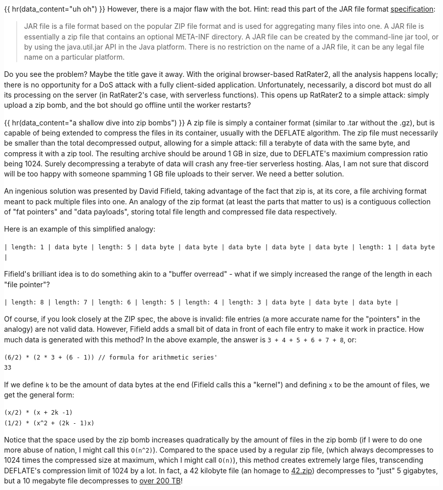 {{ hr(data_content="uh oh") }}
However, there is a major flaw with the bot. Hint: read this part of the JAR file format [specification](https://docs.oracle.com/javase/7/docs/technotes/guides/jar/jar.html#Intro):

> JAR file is a file format based on the popular ZIP file format and is used for aggregating many files into one. A  JAR file is essentially a zip file that contains an optional META-INF directory. A JAR file can be created by the command-line jar tool, or by using the  java.util.jar API in the Java platform. There is no restriction on the name of a JAR file, it can be any legal file name on a particular platform.

Do you see the problem? Maybe the title gave it away. With the original browser-based RatRater2, all the analysis happens locally; there is no opportunity for a DoS attack with a fully client-sided application. Unfortunately, necessarily, a discord bot must do all its processing on the server (in RatRater2's case, with serverless functions). This opens up RatRater2 to a simple attack: simply upload a zip bomb, and the bot should go offline until the worker restarts? 

{{ hr(data_content="a shallow dive into zip bombs") }}
A zip file is simply a container format (similar to .tar without the .gz), but is capable of being extended to compress the files in its container, usually with the DEFLATE algorithm. The zip file must necessarily be smaller than the total decompressed output, allowing for a simple attack: fill a terabyte of data with the same byte, and compress it with a zip tool. The resulting archive should be around 1 GB in size, due to DEFLATE's maximium compression ratio being 1024. Surely decompressing a terabyte of data will crash any free-tier serverless hosting. Alas, I am not sure that discord will be too happy with someone spamming 1 GB file uploads to their server. We need a better solution.

An ingenious solution was presented by David Fifield, taking advantage of the fact that zip is, at its core, a file archiving format meant to pack multiple files into one. An analogy of the zip format (at least the parts that matter to us) is a contiguous collection of "fat pointers" and "data payloads", storing total file length and compressed file data respectively.

Here is an example of this simplified analogy:
```
| length: 1 | data byte | length: 5 | data byte | data byte | data byte | data byte | data byte | length: 1 | data byte |
```
Fifield's brilliant idea is to do something akin to a "buffer overread" - what if we simply increased the range of the length in each "file pointer"?
```
| length: 8 | length: 7 | length: 6 | length: 5 | length: 4 | length: 3 | data byte | data byte | data byte |
```
Of course, if you look closely at the ZIP spec, the above is invalid: file entries (a more accurate name for the "pointers" in the analogy) are not valid data. However, Fifield adds a small bit of data in front of each file entry to make it work in practice. How much data is generated with this method? In the above example, the answer is `3 + 4 + 5 + 6 + 7 + 8`, or:
```
(6/2) * (2 * 3 + (6 - 1)) // formula for arithmetic series'
33
```
If we define `k` to be the amount of data bytes at the end (Fifield calls this a "kernel") and defining `x` to be the amount of files, we get the general form:
```
(x/2) * (x + 2k -1)
(1/2) * (x^2 + (2k - 1)x)
```
Notice that the space used by the zip bomb increases quadratically by the amount of files in the zip bomb (if I were to do one more abuse of nation, I might call this `O(n^2)`). Compared to the space used by a regular zip file, (which always decompresses to 1024 times the compressed size at maximum, which I might call `O(n)`), this method creates extremely large files, transcending DEFLATE's compression limit of 1024 by a lot. In fact, a 42 kilobyte file (an homage to [42.zip](https://www.unforgettable.dk/)) decompresses to "just" 5 gigabytes, but a 10 megabyte file decompresses to [over 200 TB](https://www.bamsoftware.com/hacks/zipbomb/)!
